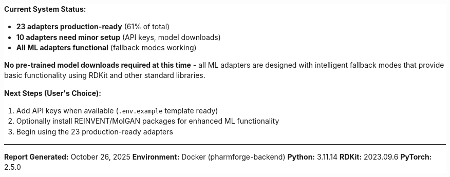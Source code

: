 **Current System Status:**
- **23 adapters production-ready** (61% of total)
- **10 adapters need minor setup** (API keys, model downloads)
- **All ML adapters functional** (fallback modes working)

**No pre-trained model downloads required at this time** - all ML adapters are designed with intelligent fallback modes that provide basic functionality using RDKit and other standard libraries.

**Next Steps (User's Choice):**
1. Add API keys when available (`.env.example` template ready)
2. Optionally install REINVENT/MolGAN packages for enhanced ML functionality
3. Begin using the 23 production-ready adapters

---

**Report Generated:** October 26, 2025
**Environment:** Docker (pharmforge-backend)
**Python:** 3.11.14
**RDKit:** 2023.09.6
**PyTorch:** 2.5.0
